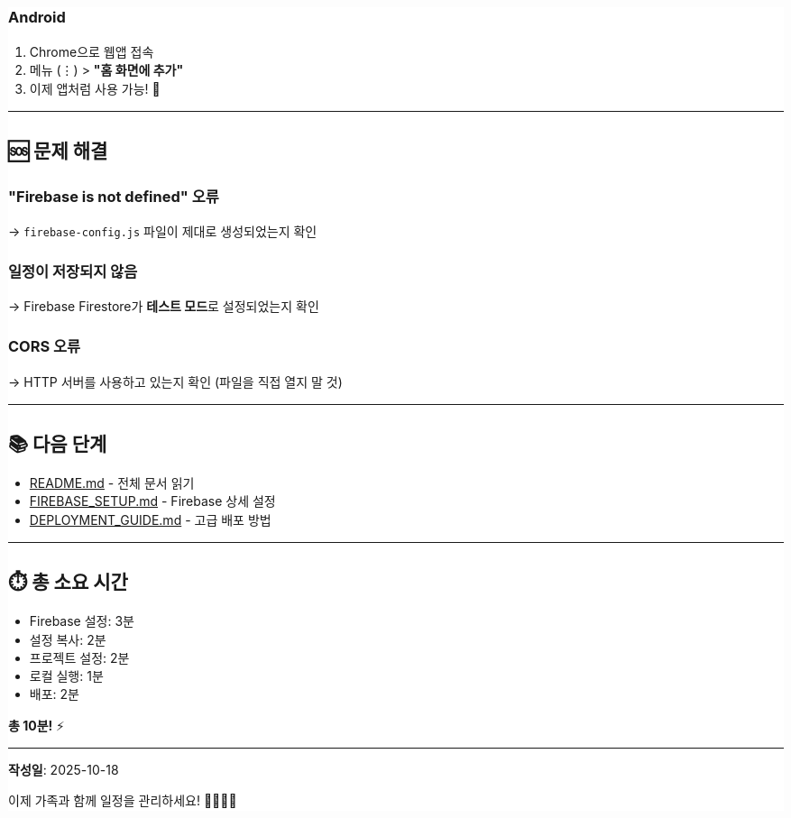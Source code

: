 ### Android
1. Chrome으로 웹앱 접속
2. 메뉴 (⋮) > **"홈 화면에 추가"**
3. 이제 앱처럼 사용 가능! 📱

---

## 🆘 문제 해결

### "Firebase is not defined" 오류
→ `firebase-config.js` 파일이 제대로 생성되었는지 확인

### 일정이 저장되지 않음
→ Firebase Firestore가 **테스트 모드**로 설정되었는지 확인

### CORS 오류
→ HTTP 서버를 사용하고 있는지 확인 (파일을 직접 열지 말 것)

---

## 📚 다음 단계

- [README.md](README.md) - 전체 문서 읽기
- [FIREBASE_SETUP.md](FIREBASE_SETUP.md) - Firebase 상세 설정
- [DEPLOYMENT_GUIDE.md](DEPLOYMENT_GUIDE.md) - 고급 배포 방법

---

## ⏱️ 총 소요 시간

- Firebase 설정: 3분
- 설정 복사: 2분
- 프로젝트 설정: 2분
- 로컬 실행: 1분
- 배포: 2분

**총 10분!** ⚡

---

**작성일**: 2025-10-18

이제 가족과 함께 일정을 관리하세요! 👨‍👩‍👧‍👦

